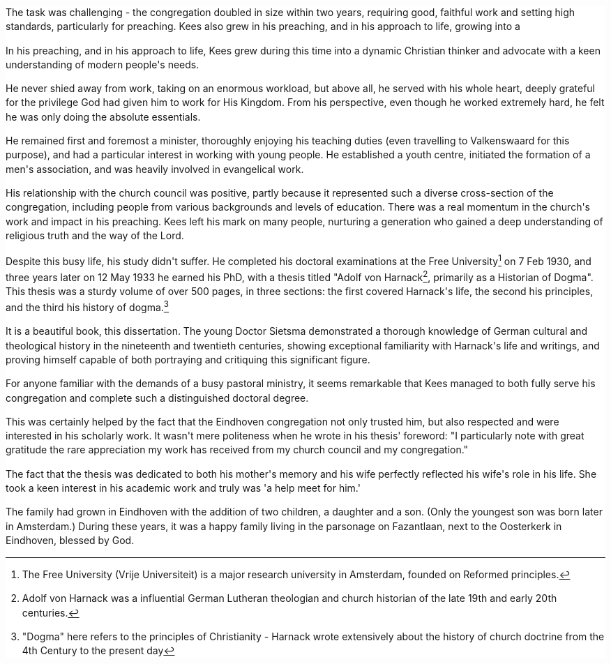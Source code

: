 The task was challenging - the congregation doubled in size within two years, requiring good, faithful work and setting high standards, particularly for preaching.  Kees also grew in his preaching, and in his approach to life, growing into a 

In his preaching, and in his approach to life, Kees grew during this time into a dynamic Christian thinker and advocate with a keen understanding of modern people's needs. 

He never shied away from work, taking on an enormous workload, but above all, he served with his whole heart, deeply grateful for the privilege God had given him to work for His Kingdom. From his perspective, even though he worked extremely hard, he felt he was only doing the absolute essentials.

He remained first and foremost a minister, thoroughly enjoying his teaching duties (even travelling to Valkenswaard for this purpose), and had a particular interest in working with young people. He established a youth centre, initiated the formation of a men's association, and was heavily involved in evangelical work. 

His relationship with the church council was positive, partly because it represented such a diverse cross-section of the congregation, including people from various backgrounds and levels of education. There was a real momentum in the church's work and impact in his preaching. Kees left his mark on many people, nurturing a generation who gained a deep understanding of religious truth and the way of the Lord.

Despite this busy life, his study didn't suffer.  He completed his doctoral examinations at the Free University[^free_university] on 7 Feb 1930, and three years later on 12 May 1933 he earned his PhD, with a thesis titled "Adolf von Harnack[^harnack], primarily as a Historian of Dogma".  This thesis was a sturdy volume of over 500 pages, in three sections: the first covered Harnack's life, the second his principles, and the third his history of dogma.[^dogma]

[^free_university]: The Free University (Vrije Universiteit) is a major research university in Amsterdam, founded on Reformed principles.

[^harnack]: Adolf von Harnack was a influential German Lutheran theologian and church historian of the late 19th and early 20th centuries.

[^dogma]: "Dogma" here refers to the principles of Christianity - Harnack wrote extensively about the history of church doctrine from the 4th Century to the present day

It is a beautiful book, this dissertation.  The young Doctor Sietsma demonstrated a thorough knowledge of German cultural and theological history in the nineteenth and twentieth centuries, showing exceptional familiarity with Harnack's life and writings, and proving himself capable of both portraying and critiquing this significant figure.

For anyone familiar with the demands of a busy pastoral ministry, it seems remarkable that Kees managed to both fully serve his congregation and complete such a distinguished doctoral degree.

This was certainly helped by the fact that the Eindhoven congregation not only trusted him, but also respected and were interested in his scholarly work. It wasn't mere politeness when he wrote in his thesis' foreword: "I particularly note with great gratitude the rare appreciation my work has received from my church council and my congregation."

The fact that the thesis was dedicated to both his mother's memory and his wife perfectly reflected his wife's role in his life. She took a keen interest in his academic work and truly was 'a help meet for him.'

The family had grown in Eindhoven with the addition of two children, a daughter and a son. (Only the youngest son was born later in Amsterdam.) During these years, it was a happy family living in the parsonage on Fazantlaan, next to the Oosterkerk in  Eindhoven, blessed by God.


[^kees]: "Kees" is a common nickname for Kornelis, pronounced like the English word "case"
[^Smallingerland]: Smallingerland is a municipality in the province of Friesland, Netherlands
[^Afscheiding]: The church reformation of 1834 likely refers to the [1834 Dutch Reformed Church split](https://en.wikipedia.org/wiki/1834_Dutch_Reformed_Church_split)
[^staats-examen]: "Staats-examen" - the "state exam" - was an alternative route to university admission for those who didn't attend gymnasiam.
[^mobilization]: The [Netherlands remained neutral during World War I](https://en.wikipedia.org/wiki/Netherlands_in_World_War_I), the army was mobilised to deter any violation of neutrality.
[^s-hertogenbosch]: 's-Hertogenbosch is a city in North Brabant, Netherlands.  The "'s" is because the name is a contraction of the archaic "des Hertogen bosch" - it is commonly known as "Den Bosch"
[^propaedeutic_exam]: The Propaedeutic Exam is a preliminary examination in Dutch higher education
[^preparatory_exams]: Arie notes: The preparatory exam qualified a minister for a call and therefore for an income. Ministers had been known to wait for years to get married in the absence of obtaining a call
[^eindhoven]: Eindhoven was growing rapidly in the early 20th century due to the presence of large industries such as Philips
[^church_terms]: A number of Reformed church terms are mentioned here - "Classis" is a regional body consisting of representatives from local churches.  The "Particular Synod" is a regional synod, while the "General Synod" is the national governing body of the church.  "Church Visitors" were experienced pastors who visited other congregations to offer advice.
[^session]: The Church Council is also called the Session elsewhere in this text
[^1926_schism]: In 1926 a group split from the [Reformed Churches in the Netherlands (GKN)](https://en.wikipedia.org/wiki/Reformed_Churches_in_the_Netherlands#History) over biblical interpretation.  This must have made quite a stir - it [even featured in the New York Times](https://www.nytimes.com/1926/02/25/archives/queries-dutch-pastor-on-biblical-serpent-synod-in-holland-fails-to.html) 
[^pentecost]: Note that Pentecost in the bible was when the Holy Spirit descended on the apostles of Jesus - a time of spiritual awakening
[^one_thing]: KS: my reading of this passage is that he is saying "there are not two topics, Truth from the Lord vs Emotions from the Spirit, these are the same thing"
[^jew_and_greek]: The phrase "Jew and Greek" is a reference to [Galatians 3:28 in the Bible](https://en.wikipedia.org/wiki/Galatians_3:28) "There is neither Jew nor Greek, slave nor free, male nor female, for you are all one in Christ Jesus". So here it does not refer to literal Jews and Greeks, but to all people who are not saved Christians.
[^anathema]: "Anathema" is a term meaning "accursed" or "set apart for evil," often used in religious contexts.
[^catechism]: This refers to the [Heidelberg Catechism](https://en.wikipedia.org/wiki/Heidelberg_Catechism), used for teaching Reformed Church doctrine
[^catechise]: To "catechize" is to teach, usually religion, by means of questions and answers
[^Buchman]: [Frank Buchman](https://en.wikipedia.org/wiki/Frank_Buchman) was an American Lutheran popular preacher who formed various Christan revival groups in the 1920s and 30s
[^diaconal]: "Diaconal" refers to the work of deacons, church officers focused on practical service and care for the needy.
[^gods_sovereignty]: The book's original title was _"Goddelijke soevereiniteit en menselijke verantwoordelijkheid"_
[^both-and]: The phrase "both-and" (én-én in Dutch) is used to emphasise the complementary nature of two concepts, as opposed to "either-or" thinking.
[^fruitful]: The term "fruit-bearing" (vruchtdragende) is often used in Christian contexts to describe productive or effective spiritual life.
[^de_bazuin]: Literally "The Trumpet" - probably a church periodical
[^de_standaard]: De Standaard was a Dutch national newspaper with Reformed Christian leanings
[^betergesitueerden]: "Betergesitueerden" or "Better Off" - it isn't clear if this means wealthy, very wealthy, or upper class.
[^our_common_christian_faith]: This has a footnote in the original, referring to "Ons Algemeen Christelijk Geloof" or "Our Common Christian Faith" page 101 - one of Kees' books mentioned elsewhere
[^catholic]: "Catholic" here refers to a universal church, not the Roman Catholic church
[^office]: "Office" refers to positions of leadership in the Church and in the world.  Kees wrote a book "The Idea of Office" entirely about this subject.
[^academieprediker]: "Academieprediker" literally "Academy preacher" likely refers to someone who preaches in an academic setting
[^surrender]: The Netherlands surrendered to the Germans on 15 May 1940.  The government, the Queen and her family all fled to the UK.
[^water_line]: The "water line" (waterlinie) refers to a series of water-based defences historically used by the Netherlands
[^land-war-regulations]: "Land war regulations" (land-oorlogsreglement) probably refers to the [Hague conventions](https://en.wikipedia.org/wiki/Hague_Conventions_of_1899_and_1907) on warfare
[^resistance-movement]: It is worth noting that Kees' cousins [Henk and Hein Sietsma](https://www.yadvashem.org/righteous/stories/sietsma.html) ran "Group Hein", an underground resistance movement, and Kees' oldest two sons were later involved.  It is not clear if this started before Kees' arrest.
[^Marinekriegsgericht]: "Marinekriegsgericht" was a German naval court martial
[^Sicherheitsdienst]: The [Sicherheitsdienst](https://en.wikipedia.org/wiki/Sicherheitsdienst) was the intelligence agency of the SS and the Nazis
[^Euterpestraat]: The Euterpestraat was the headquarters of the Sicherheitsdienst in Amsterdam
[^coetus]: The Coetus was an assembly of ministers
[^Einsammlung]: in German "Einsammlung von Güter für die Jüden"
[^nazism]: National Socialism is the formal name for [Nazism](https://en.wikipedia.org/wiki/Nazism)
[^foot1]: (original text footnote) As a curiosity it may be mentioned that there was still a library in Dachau and that in it - as a nephew of Kees observed - was present: "The Kingdom of God" by Dr K. Sietsma
[^foot2]: (original footnote) This was originally reported as 7 August by mistake
[^foot3]: (original footnote) Our Common Christian Faith, p. 40.
[^schism]: The Dutch Reformed churches sadly have had a lot of schisms over the years - see [the wikipedia page for the Reformed churches](https://en.wikipedia.org/wiki/Reformed_Churches_in_the_Netherlands#History) for an overview.
[^kerkbode]: The "Kerkbode" or "Church Herald" was the Church newsletter